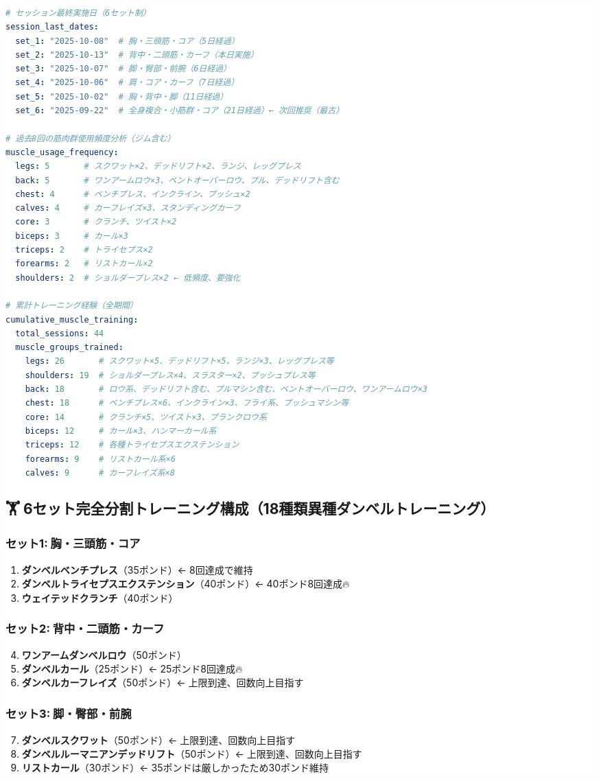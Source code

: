 ```yaml
# セッション最終実施日（6セット制）
session_last_dates:
  set_1: "2025-10-08"  # 胸・三頭筋・コア（5日経過）
  set_2: "2025-10-13"  # 背中・二頭筋・カーフ（本日実施）
  set_3: "2025-10-07"  # 脚・臀部・前腕（6日経過）
  set_4: "2025-10-06"  # 肩・コア・カーフ（7日経過）
  set_5: "2025-10-02"  # 胸・背中・脚（11日経過）
  set_6: "2025-09-22"  # 全身複合・小筋群・コア（21日経過）← 次回推奨（最古）

# 過去8回の筋肉群使用頻度分析（ジム含む）
muscle_usage_frequency:
  legs: 5       # スクワット×2、デッドリフト×2、ランジ、レッグプレス
  back: 5       # ワンアームロウ×3、ベントオーバーロウ、プル、デッドリフト含む
  chest: 4      # ベンチプレス、インクライン、プッシュ×2
  calves: 4     # カーフレイズ×3、スタンディングカーフ
  core: 3       # クランチ、ツイスト×2
  biceps: 3     # カール×3
  triceps: 2    # トライセプス×2
  forearms: 2   # リストカール×2
  shoulders: 2  # ショルダープレス×2 ← 低頻度、要強化

# 累計トレーニング経験（全期間）
cumulative_muscle_training:
  total_sessions: 44
  muscle_groups_trained:
    legs: 26       # スクワット×5、デッドリフト×5、ランジ×3、レッグプレス等
    shoulders: 19  # ショルダープレス×4、スラスター×2、プッシュプレス等
    back: 18       # ロウ系、デッドリフト含む、プルマシン含む、ベントオーバーロウ、ワンアームロウ×3
    chest: 18      # ベンチプレス×6、インクライン×3、フライ系、プッシュマシン等
    core: 14       # クランチ×5、ツイスト×3、プランクロウ系
    biceps: 12     # カール×3、ハンマーカール系
    triceps: 12    # 各種トライセプスエクステンション
    forearms: 9    # リストカール系×6
    calves: 9      # カーフレイズ系×8
```

## 🏋️ 6セット完全分割トレーニング構成（18種類異種ダンベルトレーニング）

### セット1: 胸・三頭筋・コア
1. **ダンベルベンチプレス**（35ポンド）← 8回達成で維持
2. **ダンベルトライセプスエクステンション**（40ポンド）← 40ポンド8回達成🔥
3. **ウェイテッドクランチ**（40ポンド）

### セット2: 背中・二頭筋・カーフ
4. **ワンアームダンベルロウ**（50ポンド）
5. **ダンベルカール**（25ポンド）← 25ポンド8回達成🔥
6. **ダンベルカーフレイズ**（50ポンド）← 上限到達、回数向上目指す

### セット3: 脚・臀部・前腕
7. **ダンベルスクワット**（50ポンド）← 上限到達、回数向上目指す
8. **ダンベルルーマニアンデッドリフト**（50ポンド）← 上限到達、回数向上目指す
9. **リストカール**（30ポンド）← 35ポンドは厳しかったため30ポンド維持
